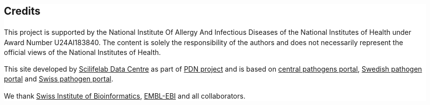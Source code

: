 ## Credits

This project is supported by the National Institute Of Allergy And Infectious Diseases of the National Institutes of Health under Award Number U24AI183840. The content is solely the responsibility of the authors and does not necessarily represent the official views of the National Institutes of Health.

This site developed by [Scilifelab Data Centre](https://www.scilifelab.se/data/) as part of [PDN project](https://pathogendatanetwork.org/) and is based on [central pathogens portal](https://www.pathogensportal.org/), [Swedish pathogen portal](https://www.pathogens.se/) and [Swiss pathogen portal](https://pathogensportal.ch/).

We thank [Swiss Institute of Bioinformatics](https://www.sib.swiss/), [EMBL-EBI](https://www.ebi.ac.uk/) and all collaborators.
